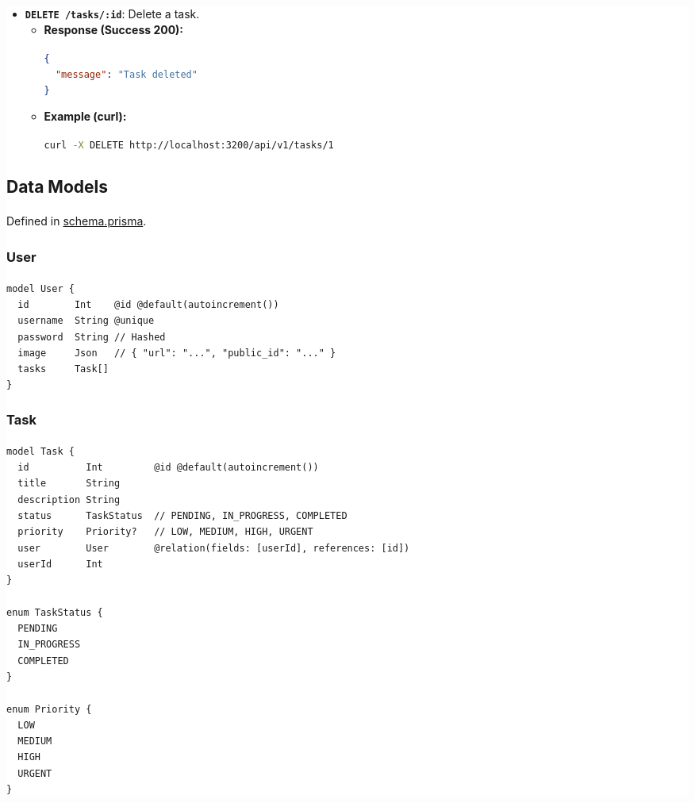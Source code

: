 *   **`DELETE /tasks/:id`**: Delete a task.
    *   **Response (Success 200):**
        ```json
        {
          "message": "Task deleted"
        }
        ```
    *   **Example (curl):**
        ```bash
        curl -X DELETE http://localhost:3200/api/v1/tasks/1
        ```

## Data Models

Defined in [schema.prisma](http://_vscodecontentref_/11).

### User
```prisma
model User {
  id        Int    @id @default(autoincrement())
  username  String @unique
  password  String // Hashed
  image     Json   // { "url": "...", "public_id": "..." }
  tasks     Task[]
}
```

### Task
```prisma
model Task {
  id          Int         @id @default(autoincrement())
  title       String
  description String
  status      TaskStatus  // PENDING, IN_PROGRESS, COMPLETED
  priority    Priority?   // LOW, MEDIUM, HIGH, URGENT
  user        User        @relation(fields: [userId], references: [id])
  userId      Int
}

enum TaskStatus {
  PENDING
  IN_PROGRESS
  COMPLETED
}

enum Priority {
  LOW
  MEDIUM
  HIGH
  URGENT
}
```